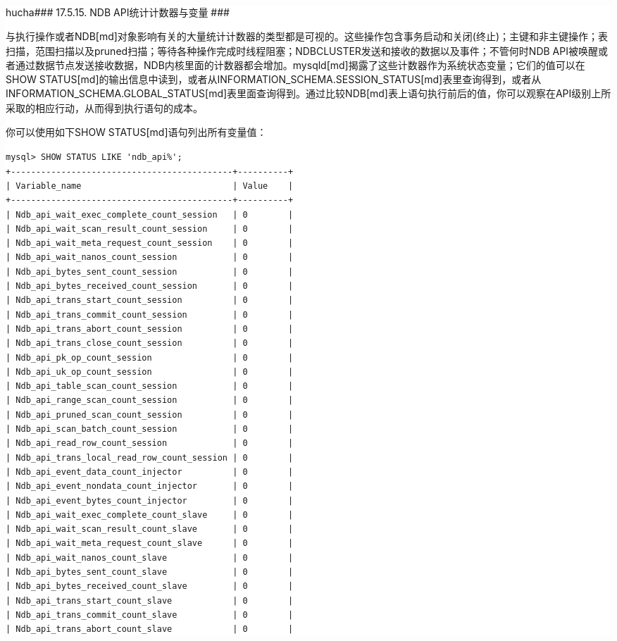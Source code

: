 hucha### 17.5.15. NDB API统计计数器与变量 ###

与执行操作或者NDB[md]对象影响有关的大量统计计数器的类型都是可视的。这些操作包含事务启动和关闭(终止)；主键和非主键操作；表扫描，范围扫描以及pruned扫描；等待各种操作完成时线程阻塞；NDBCLUSTER发送和接收的数据以及事件；不管何时NDB API被唤醒或者通过数据节点发送接收数据，NDB内核里面的计数器都会增加。mysqld[md]揭露了这些计数器作为系统状态变量；它们的值可以在SHOW STATUS[md]的输出信息中读到，或者从INFORMATION\_SCHEMA.SESSION\_STATUS[md]表里查询得到，或者从INFORMATION\_SCHEMA.GLOBAL\_STATUS[md]表里面查询得到。通过比较NDB[md]表上语句执行前后的值，你可以观察在API级别上所采取的相应行动，从而得到执行语句的成本。   

你可以使用如下SHOW STATUS[md]语句列出所有变量值：   

	mysql> SHOW STATUS LIKE 'ndb_api%';
	+--------------------------------------------+----------+
	| Variable_name                              | Value    |
	+--------------------------------------------+----------+
	| Ndb_api_wait_exec_complete_count_session   | 0        |
	| Ndb_api_wait_scan_result_count_session     | 0        |
	| Ndb_api_wait_meta_request_count_session    | 0        |
	| Ndb_api_wait_nanos_count_session           | 0        |
	| Ndb_api_bytes_sent_count_session           | 0        |
	| Ndb_api_bytes_received_count_session       | 0        |
	| Ndb_api_trans_start_count_session          | 0        |
	| Ndb_api_trans_commit_count_session         | 0        |
	| Ndb_api_trans_abort_count_session          | 0        |
	| Ndb_api_trans_close_count_session          | 0        |
	| Ndb_api_pk_op_count_session                | 0        |
	| Ndb_api_uk_op_count_session                | 0        |
	| Ndb_api_table_scan_count_session           | 0        |
	| Ndb_api_range_scan_count_session           | 0        |
	| Ndb_api_pruned_scan_count_session          | 0        |
	| Ndb_api_scan_batch_count_session           | 0        |
	| Ndb_api_read_row_count_session             | 0        |
	| Ndb_api_trans_local_read_row_count_session | 0        |
	| Ndb_api_event_data_count_injector          | 0        |
	| Ndb_api_event_nondata_count_injector       | 0        |
	| Ndb_api_event_bytes_count_injector         | 0        |
	| Ndb_api_wait_exec_complete_count_slave     | 0        |
	| Ndb_api_wait_scan_result_count_slave       | 0        |
	| Ndb_api_wait_meta_request_count_slave      | 0        |
	| Ndb_api_wait_nanos_count_slave             | 0        |
	| Ndb_api_bytes_sent_count_slave             | 0        |
	| Ndb_api_bytes_received_count_slave         | 0        |
	| Ndb_api_trans_start_count_slave            | 0        |
	| Ndb_api_trans_commit_count_slave           | 0        |
	| Ndb_api_trans_abort_count_slave            | 0        |